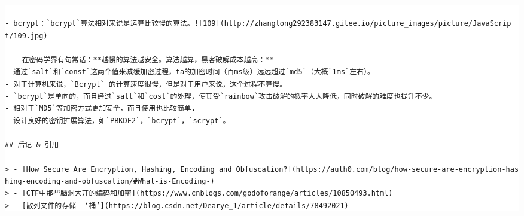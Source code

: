   ```

- bcrypt：`bcrypt`算法相对来说是运算比较慢的算法。![109](http://zhanglong292383147.gitee.io/picture_images/picture/JavaScript/109.jpg)

- - 在密码学界有句常话：**越慢的算法越安全。算法越算，黑客破解成本越高：**
  - 通过`salt`和`const`这两个值来减缓加密过程，ta的加密时间（百ms级）远远超过`md5`（大概`1ms`左右）。
  - 对于计算机来说，`Bcrypt` 的计算速度很慢，但是对于用户来说，这个过程不算慢。
  - `bcrypt`是单向的，而且经过`salt`和`cost`的处理，使其受`rainbow`攻击破解的概率大大降低，同时破解的难度也提升不少。
  - 相对于`MD5`等加密方式更加安全，而且使用也比较简单.
- 设计良好的密钥扩展算法，如`PBKDF2`，`bcrypt`，`scrypt`。

## 后记 & 引用

> - [How Secure Are Encryption, Hashing, Encoding and Obfuscation?](https://auth0.com/blog/how-secure-are-encryption-hashing-encoding-and-obfuscation/#What-is-Encoding-)
> - [CTF中那些脑洞大开的编码和加密](https://www.cnblogs.com/godoforange/articles/10850493.html)
> - [散列文件的存储——‘桶’](https://blog.csdn.net/Dearye_1/article/details/78492021)
